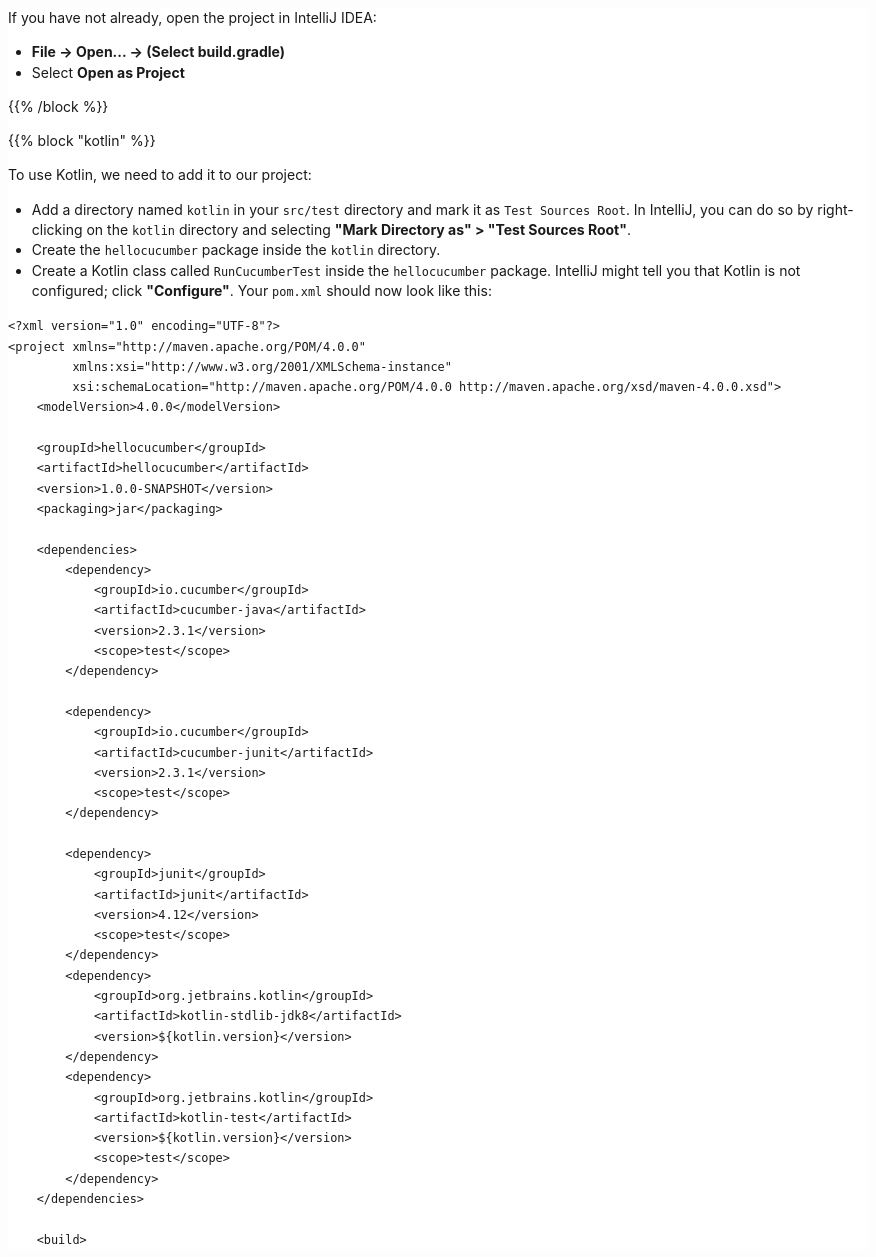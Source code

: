 If you have not already, open the project in IntelliJ IDEA:

* **File -> Open... -> (Select build.gradle)**
* Select **Open as Project**

{{% /block %}}

{{% block "kotlin" %}}

To use Kotlin, we need to add it to our project:

* Add a directory named `kotlin` in your `src/test` directory and mark it as `Test Sources Root`.
In IntelliJ, you can do so by right-clicking on the `kotlin` directory and selecting **"Mark Directory as" > "Test Sources Root"**.
* Create the `hellocucumber` package inside the `kotlin` directory.
* Create a Kotlin class called `RunCucumberTest` inside the `hellocucumber` package. IntelliJ might tell you that Kotlin is not configured; click **"Configure"**.
Your `pom.xml` should now look like this:
```shell
<?xml version="1.0" encoding="UTF-8"?>
<project xmlns="http://maven.apache.org/POM/4.0.0"
         xmlns:xsi="http://www.w3.org/2001/XMLSchema-instance"
         xsi:schemaLocation="http://maven.apache.org/POM/4.0.0 http://maven.apache.org/xsd/maven-4.0.0.xsd">
    <modelVersion>4.0.0</modelVersion>

    <groupId>hellocucumber</groupId>
    <artifactId>hellocucumber</artifactId>
    <version>1.0.0-SNAPSHOT</version>
    <packaging>jar</packaging>

    <dependencies>
        <dependency>
            <groupId>io.cucumber</groupId>
            <artifactId>cucumber-java</artifactId>
            <version>2.3.1</version>
            <scope>test</scope>
        </dependency>

        <dependency>
            <groupId>io.cucumber</groupId>
            <artifactId>cucumber-junit</artifactId>
            <version>2.3.1</version>
            <scope>test</scope>
        </dependency>

        <dependency>
            <groupId>junit</groupId>
            <artifactId>junit</artifactId>
            <version>4.12</version>
            <scope>test</scope>
        </dependency>
        <dependency>
            <groupId>org.jetbrains.kotlin</groupId>
            <artifactId>kotlin-stdlib-jdk8</artifactId>
            <version>${kotlin.version}</version>
        </dependency>
        <dependency>
            <groupId>org.jetbrains.kotlin</groupId>
            <artifactId>kotlin-test</artifactId>
            <version>${kotlin.version}</version>
            <scope>test</scope>
        </dependency>
    </dependencies>

    <build>
```